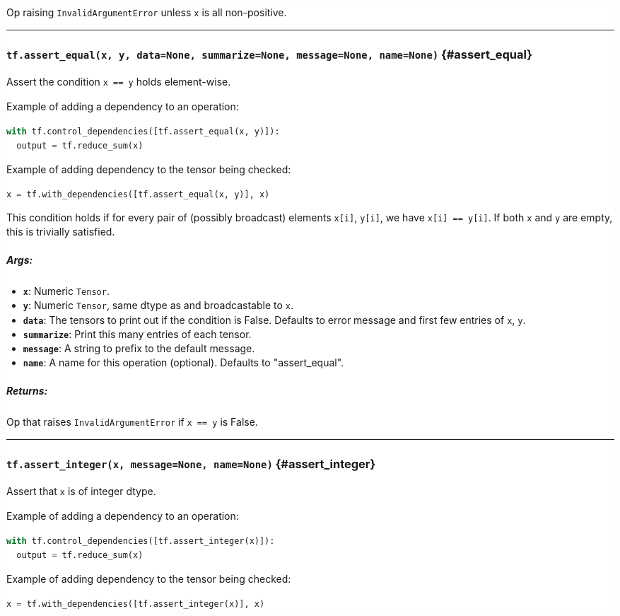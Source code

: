   Op raising `InvalidArgumentError` unless `x` is all non-positive.


- - -

### `tf.assert_equal(x, y, data=None, summarize=None, message=None, name=None)` {#assert_equal}

Assert the condition `x == y` holds element-wise.

Example of adding a dependency to an operation:

```python
with tf.control_dependencies([tf.assert_equal(x, y)]):
  output = tf.reduce_sum(x)
```

Example of adding dependency to the tensor being checked:

```python
x = tf.with_dependencies([tf.assert_equal(x, y)], x)
```

This condition holds if for every pair of (possibly broadcast) elements
`x[i]`, `y[i]`, we have `x[i] == y[i]`.
If both `x` and `y` are empty, this is trivially satisfied.

##### Args:


*  <b>`x`</b>: Numeric `Tensor`.
*  <b>`y`</b>: Numeric `Tensor`, same dtype as and broadcastable to `x`.
*  <b>`data`</b>: The tensors to print out if the condition is False.  Defaults to
    error message and first few entries of `x`, `y`.
*  <b>`summarize`</b>: Print this many entries of each tensor.
*  <b>`message`</b>: A string to prefix to the default message.
*  <b>`name`</b>: A name for this operation (optional).  Defaults to "assert_equal".

##### Returns:

  Op that raises `InvalidArgumentError` if `x == y` is False.


- - -

### `tf.assert_integer(x, message=None, name=None)` {#assert_integer}

Assert that `x` is of integer dtype.

Example of adding a dependency to an operation:

```python
with tf.control_dependencies([tf.assert_integer(x)]):
  output = tf.reduce_sum(x)
```

Example of adding dependency to the tensor being checked:

```python
x = tf.with_dependencies([tf.assert_integer(x)], x)
```
